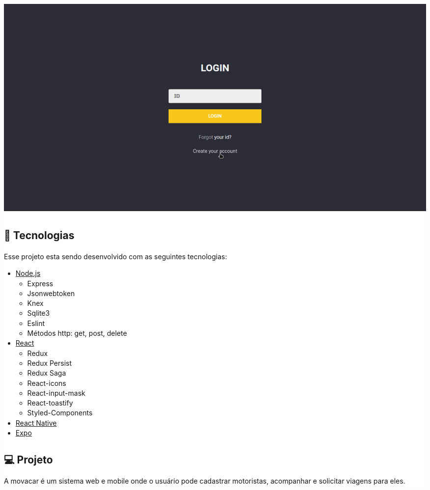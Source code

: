   <img src="https://github.com/caiquedevs/Movacar/blob/master/demo.gif" width="100%" />
</p>

## 🚀 Tecnologias

Esse projeto esta sendo desenvolvido com as seguintes tecnologias:

- [Node.js](https://nodejs.org/en/)
  - Express
  - Jsonwebtoken
  - Knex
  - Sqlite3
  - Eslint
  - Métodos http: get, post, delete
- [React](https://reactjs.org)
  - Redux
  - Redux Persist
  - Redux Saga
  - React-icons
  - React-input-mask
  - React-toastify
  - Styled-Components
- [React Native](https://facebook.github.io/react-native/)
- [Expo](https://expo.io/)

## 💻 Projeto

A movacar é um sistema web e mobile onde o usuário pode cadastrar motoristas, acompanhar e solicitar viagens para eles.
